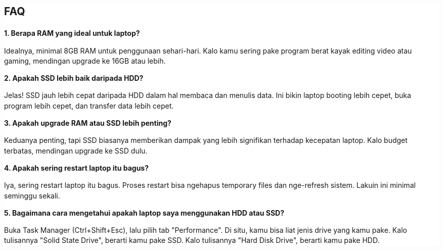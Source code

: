 ## FAQ

**1\. Berapa RAM yang ideal untuk laptop?**

Idealnya, minimal 8GB RAM untuk penggunaan sehari-hari. Kalo kamu sering pake program berat kayak editing video atau gaming, mendingan upgrade ke 16GB atau lebih.

**2\. Apakah SSD lebih baik daripada HDD?**

Jelas! SSD jauh lebih cepat daripada HDD dalam hal membaca dan menulis data. Ini bikin laptop booting lebih cepet, buka program lebih cepet, dan transfer data lebih cepet.

**3\. Apakah upgrade RAM atau SSD lebih penting?**

Keduanya penting, tapi SSD biasanya memberikan dampak yang lebih signifikan terhadap kecepatan laptop. Kalo budget terbatas, mendingan upgrade ke SSD dulu.

**4\. Apakah sering restart laptop itu bagus?**

Iya, sering restart laptop itu bagus. Proses restart bisa ngehapus temporary files dan nge-refresh sistem. Lakuin ini minimal seminggu sekali.

**5\. Bagaimana cara mengetahui apakah laptop saya menggunakan HDD atau SSD?**

Buka Task Manager (Ctrl+Shift+Esc), lalu pilih tab "Performance". Di situ, kamu bisa liat jenis drive yang kamu pake. Kalo tulisannya "Solid State Drive", berarti kamu pake SSD. Kalo tulisannya "Hard Disk Drive", berarti kamu pake HDD.
